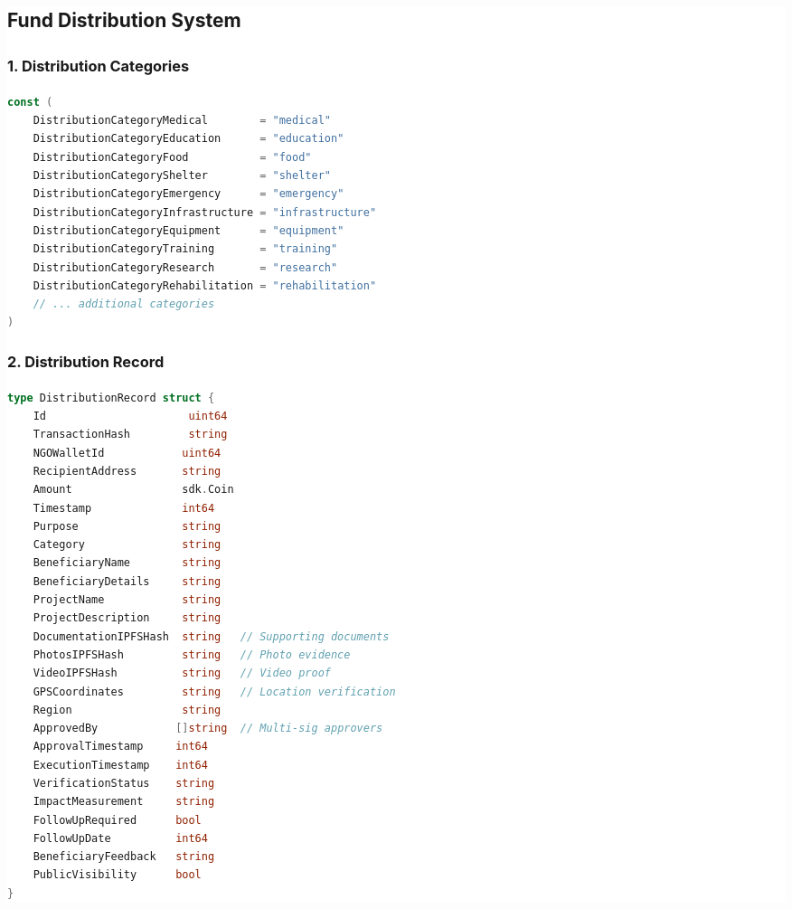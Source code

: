 ## Fund Distribution System

### 1. Distribution Categories

```go
const (
    DistributionCategoryMedical        = "medical"
    DistributionCategoryEducation      = "education"
    DistributionCategoryFood           = "food"
    DistributionCategoryShelter        = "shelter"
    DistributionCategoryEmergency      = "emergency"
    DistributionCategoryInfrastructure = "infrastructure"
    DistributionCategoryEquipment      = "equipment"
    DistributionCategoryTraining       = "training"
    DistributionCategoryResearch       = "research"
    DistributionCategoryRehabilitation = "rehabilitation"
    // ... additional categories
)
```

### 2. Distribution Record

```go
type DistributionRecord struct {
    Id                      uint64
    TransactionHash         string
    NGOWalletId            uint64
    RecipientAddress       string
    Amount                 sdk.Coin
    Timestamp              int64
    Purpose                string
    Category               string
    BeneficiaryName        string
    BeneficiaryDetails     string
    ProjectName            string
    ProjectDescription     string
    DocumentationIPFSHash  string   // Supporting documents
    PhotosIPFSHash         string   // Photo evidence
    VideoIPFSHash          string   // Video proof
    GPSCoordinates         string   // Location verification
    Region                 string
    ApprovedBy            []string  // Multi-sig approvers
    ApprovalTimestamp     int64
    ExecutionTimestamp    int64
    VerificationStatus    string
    ImpactMeasurement     string
    FollowUpRequired      bool
    FollowUpDate          int64
    BeneficiaryFeedback   string
    PublicVisibility      bool
}
```
